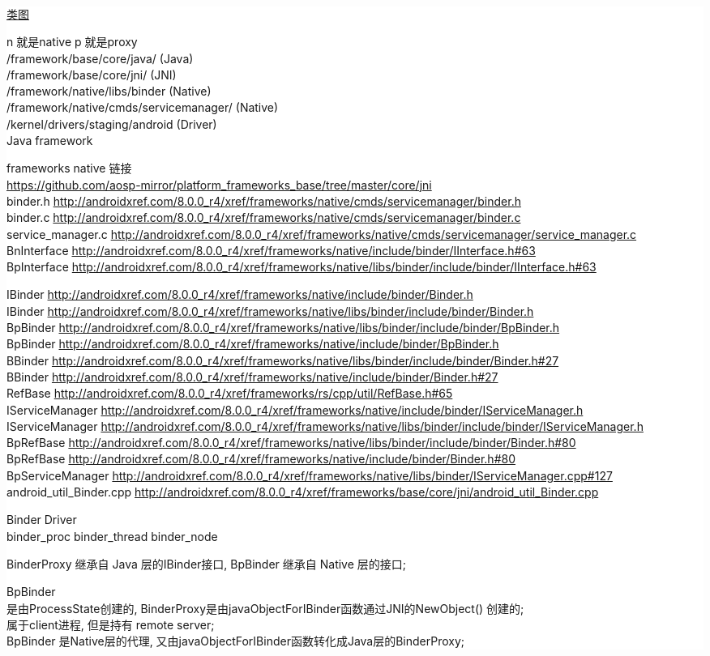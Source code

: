 [类图](ImageFiles/java_binder_framework.jpg)   


n 就是native        p 就是proxy  
/framework/base/core/java/               (Java)  
/framework/base/core/jni/                (JNI)  
/framework/native/libs/binder            (Native)  
/framework/native/cmds/servicemanager/   (Native)  
/kernel/drivers/staging/android          (Driver)  
Java framework  

frameworks native 链接  
https://github.com/aosp-mirror/platform_frameworks_base/tree/master/core/jni   
binder.h    http://androidxref.com/8.0.0_r4/xref/frameworks/native/cmds/servicemanager/binder.h  
binder.c    http://androidxref.com/8.0.0_r4/xref/frameworks/native/cmds/servicemanager/binder.c  
service_manager.c    http://androidxref.com/8.0.0_r4/xref/frameworks/native/cmds/servicemanager/service_manager.c    
BnInterface    http://androidxref.com/8.0.0_r4/xref/frameworks/native/include/binder/IInterface.h#63  
BpInterface    http://androidxref.com/8.0.0_r4/xref/frameworks/native/libs/binder/include/binder/IInterface.h#63    

IBinder    http://androidxref.com/8.0.0_r4/xref/frameworks/native/include/binder/Binder.h  
IBinder    http://androidxref.com/8.0.0_r4/xref/frameworks/native/libs/binder/include/binder/Binder.h  
BpBinder    http://androidxref.com/8.0.0_r4/xref/frameworks/native/libs/binder/include/binder/BpBinder.h  
BpBinder    http://androidxref.com/8.0.0_r4/xref/frameworks/native/include/binder/BpBinder.h  
BBinder    http://androidxref.com/8.0.0_r4/xref/frameworks/native/libs/binder/include/binder/Binder.h#27  
BBinder    http://androidxref.com/8.0.0_r4/xref/frameworks/native/include/binder/Binder.h#27  
RefBase    http://androidxref.com/8.0.0_r4/xref/frameworks/rs/cpp/util/RefBase.h#65  
IServiceManager    http://androidxref.com/8.0.0_r4/xref/frameworks/native/include/binder/IServiceManager.h  
IServiceManager    http://androidxref.com/8.0.0_r4/xref/frameworks/native/libs/binder/include/binder/IServiceManager.h    
BpRefBase    http://androidxref.com/8.0.0_r4/xref/frameworks/native/libs/binder/include/binder/Binder.h#80  
BpRefBase    http://androidxref.com/8.0.0_r4/xref/frameworks/native/include/binder/Binder.h#80   
BpServiceManager    http://androidxref.com/8.0.0_r4/xref/frameworks/native/libs/binder/IServiceManager.cpp#127    
android_util_Binder.cpp    http://androidxref.com/8.0.0_r4/xref/frameworks/base/core/jni/android_util_Binder.cpp   


Binder Driver  
binder_proc        binder_thread        binder_node        

BinderProxy 继承自 Java 层的IBinder接口,   BpBinder 继承自 Native 层的接口;  

BpBinder   
是由ProcessState创建的,  BinderProxy是由javaObjectForIBinder函数通过JNI的NewObject() 创建的;  
属于client进程, 但是持有 remote server;  
BpBinder 是Native层的代理, 又由javaObjectForIBinder函数转化成Java层的BinderProxy;  

